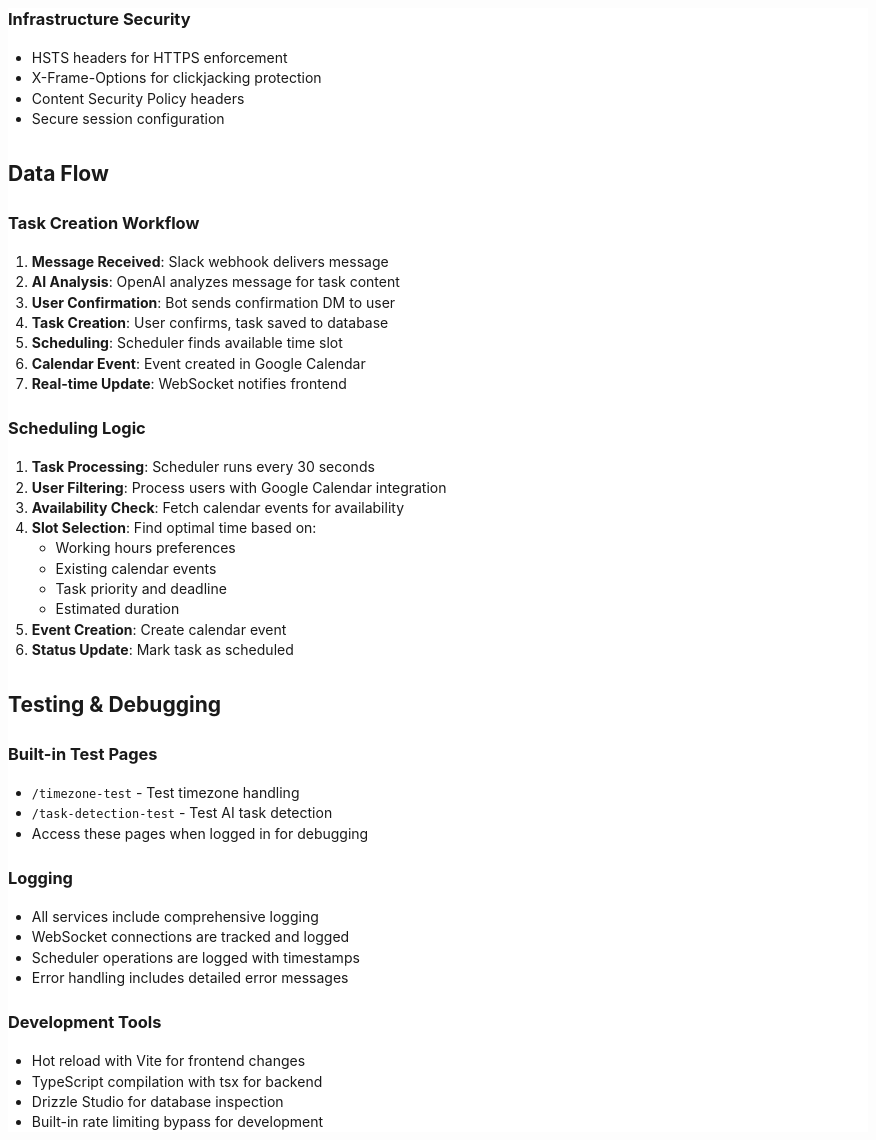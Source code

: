 ### Infrastructure Security
- HSTS headers for HTTPS enforcement
- X-Frame-Options for clickjacking protection
- Content Security Policy headers
- Secure session configuration

## Data Flow

### Task Creation Workflow
1. **Message Received**: Slack webhook delivers message
2. **AI Analysis**: OpenAI analyzes message for task content
3. **User Confirmation**: Bot sends confirmation DM to user
4. **Task Creation**: User confirms, task saved to database
5. **Scheduling**: Scheduler finds available time slot
6. **Calendar Event**: Event created in Google Calendar
7. **Real-time Update**: WebSocket notifies frontend

### Scheduling Logic
1. **Task Processing**: Scheduler runs every 30 seconds
2. **User Filtering**: Process users with Google Calendar integration
3. **Availability Check**: Fetch calendar events for availability
4. **Slot Selection**: Find optimal time based on:
   - Working hours preferences
   - Existing calendar events
   - Task priority and deadline
   - Estimated duration
5. **Event Creation**: Create calendar event
6. **Status Update**: Mark task as scheduled

## Testing & Debugging

### Built-in Test Pages
- `/timezone-test` - Test timezone handling
- `/task-detection-test` - Test AI task detection
- Access these pages when logged in for debugging

### Logging
- All services include comprehensive logging
- WebSocket connections are tracked and logged
- Scheduler operations are logged with timestamps
- Error handling includes detailed error messages

### Development Tools
- Hot reload with Vite for frontend changes
- TypeScript compilation with tsx for backend
- Drizzle Studio for database inspection
- Built-in rate limiting bypass for development
